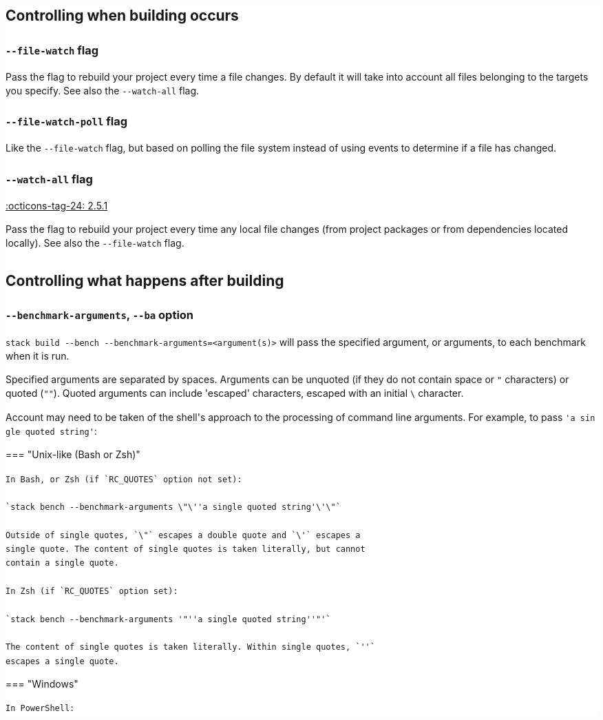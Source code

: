 ## Controlling when building occurs

### `--file-watch` flag

Pass the flag to rebuild your project every time a file changes. By default it
will take into account all files belonging to the targets you specify. See also
the `--watch-all` flag.

### `--file-watch-poll` flag

Like the `--file-watch` flag, but based on polling the file system instead of
using events to determine if a file has changed.

### `--watch-all` flag

[:octicons-tag-24: 2.5.1](https://github.com/commercialhaskell/stack/releases/tag/v2.5.1)

Pass the flag to rebuild your project every time any local file changes (from
project packages or from dependencies located locally). See also the
`--file-watch` flag.

## Controlling what happens after building

### `--benchmark-arguments`, `--ba` option

`stack build --bench --benchmark-arguments=<argument(s)>` will pass the
specified argument, or arguments, to each benchmark when it is run.

Specified arguments are separated by spaces. Arguments can be unquoted (if they
do not contain space or `"` characters) or quoted (`""`). Quoted arguments can
include 'escaped' characters, escaped with an initial `\` character.

Account may need to be taken of the shell's approach to the processing of
command line arguments. For example, to pass `'a single quoted string'`:

=== "Unix-like (Bash or Zsh)"

    In Bash, or Zsh (if `RC_QUOTES` option not set):

    `stack bench --benchmark-arguments \"\''a single quoted string'\'\"`

    Outside of single quotes, `\"` escapes a double quote and `\'` escapes a
    single quote. The content of single quotes is taken literally, but cannot
    contain a single quote.

    In Zsh (if `RC_QUOTES` option set):

    `stack bench --benchmark-arguments '"''a single quoted string''"'`

    The content of single quotes is taken literally. Within single quotes, `''`
    escapes a single quote.

=== "Windows"

    In PowerShell:
